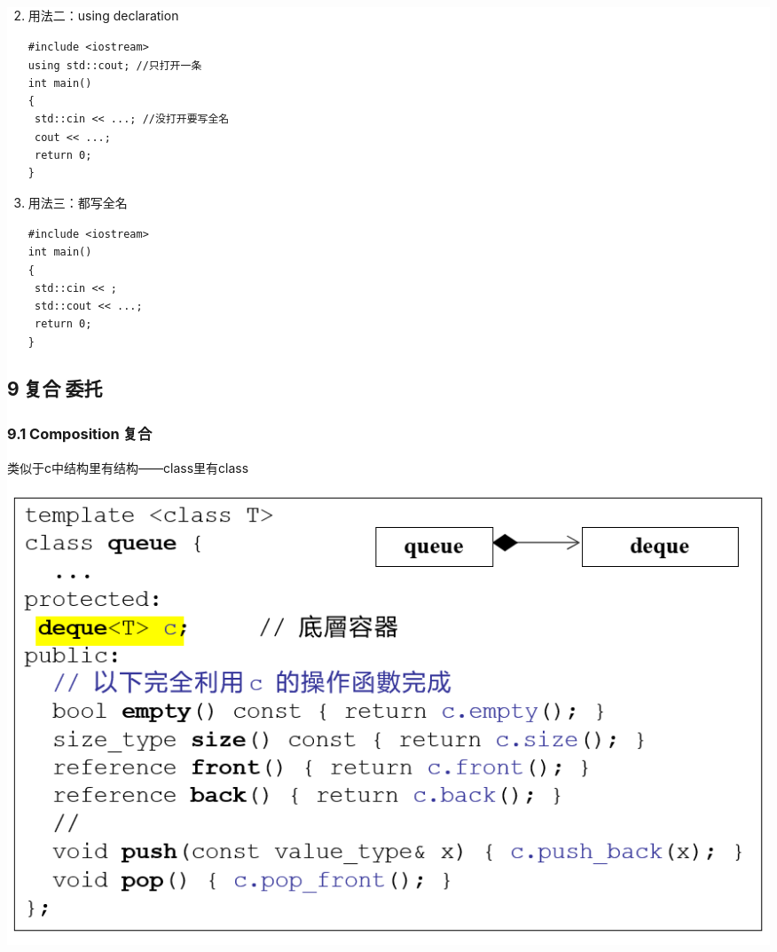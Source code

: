 2. 用法二：using declaration

   ```
   #include <iostream>
   using std::cout; //只打开一条
   int main()
   {
   	std::cin << ...; //没打开要写全名
   	cout << ...;
   	return 0;
   }
   ```

3. 用法三：都写全名

   ```
   #include <iostream>
   int main()
   {
   	std::cin << ; 
   	std::cout << ...;
   	return 0;
   }
   ```

## 9 复合 委托

### 9.1 Composition 复合

类似于c中结构里有结构——class里有class

![image-20230801093748678](assets/image-20230801093748678.png)
